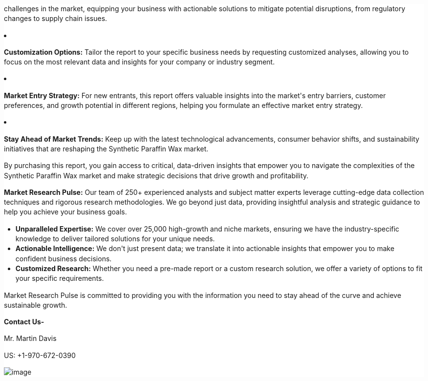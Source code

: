 challenges in the market, equipping your business with actionable solutions to mitigate potential disruptions, from regulatory changes to supply chain issues.</p></li><li><p><strong>Customization Options:</strong> Tailor the report to your specific business needs by requesting customized analyses, allowing you to focus on the most relevant data and insights for your company or industry segment.</p></li><li><p><strong>Market Entry Strategy:</strong> For new entrants, this report offers valuable insights into the market's entry barriers, customer preferences, and growth potential in different regions, helping you formulate an effective market entry strategy.</p></li><li><p><strong>Stay Ahead of Market Trends:</strong> Keep up with the latest technological advancements, consumer behavior shifts, and sustainability initiatives that are reshaping the Synthetic Paraffin Wax market.</p></li></ol><p>By purchasing this report, you gain access to critical, data-driven insights that empower you to navigate the complexities of the Synthetic Paraffin Wax market and make strategic decisions that drive growth and profitability.</p><p><strong>Market Research Pulse:</strong>&nbsp;Our team of 250+ experienced analysts and subject matter experts leverage cutting-edge data collection techniques and rigorous research methodologies. We go beyond just data, providing insightful analysis and strategic guidance to help you achieve your business goals.</p><ul><li><strong>Unparalleled Expertise:</strong>&nbsp;We cover over 25,000 high-growth and niche markets, ensuring we have the industry-specific knowledge to deliver tailored solutions for your unique needs.</li><li><strong>Actionable Intelligence:</strong>&nbsp;We don't just present data; we translate it into actionable insights that empower you to make confident business decisions.</li><li><strong>Customized Research:</strong>&nbsp;Whether you need a pre-made report or a custom research solution, we offer a variety of options to fit your specific requirements.</li></ul><p>Market Research Pulse is committed to providing you with the information you need to stay ahead of the curve and achieve sustainable growth.</p><p><strong>Contact Us-</strong></p><p>Mr. Martin Davis</p><p>US: +1-970-672-0390</p>
![image](https://github.com/user-attachments/assets/26b0220c-6709-4ef1-8ddb-57ee563b542c)
